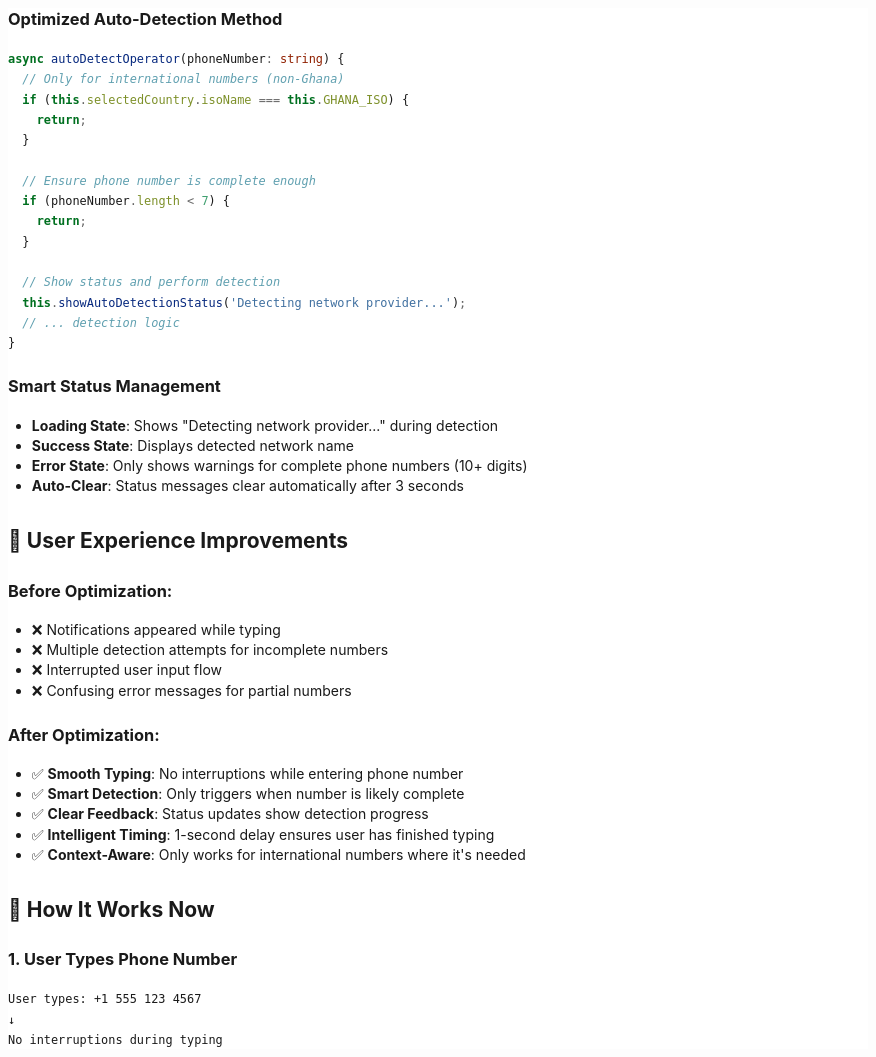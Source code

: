 ### **Optimized Auto-Detection Method**
```typescript
async autoDetectOperator(phoneNumber: string) {
  // Only for international numbers (non-Ghana)
  if (this.selectedCountry.isoName === this.GHANA_ISO) {
    return;
  }
  
  // Ensure phone number is complete enough
  if (phoneNumber.length < 7) {
    return;
  }
  
  // Show status and perform detection
  this.showAutoDetectionStatus('Detecting network provider...');
  // ... detection logic
}
```

### **Smart Status Management**
- **Loading State**: Shows "Detecting network provider..." during detection
- **Success State**: Displays detected network name
- **Error State**: Only shows warnings for complete phone numbers (10+ digits)
- **Auto-Clear**: Status messages clear automatically after 3 seconds

## 🚀 **User Experience Improvements**

### **Before Optimization:**
- ❌ Notifications appeared while typing
- ❌ Multiple detection attempts for incomplete numbers
- ❌ Interrupted user input flow
- ❌ Confusing error messages for partial numbers

### **After Optimization:**
- ✅ **Smooth Typing**: No interruptions while entering phone number
- ✅ **Smart Detection**: Only triggers when number is likely complete
- ✅ **Clear Feedback**: Status updates show detection progress
- ✅ **Intelligent Timing**: 1-second delay ensures user has finished typing
- ✅ **Context-Aware**: Only works for international numbers where it's needed

## 📱 **How It Works Now**

### **1. User Types Phone Number**
```
User types: +1 555 123 4567
↓
No interruptions during typing
```
